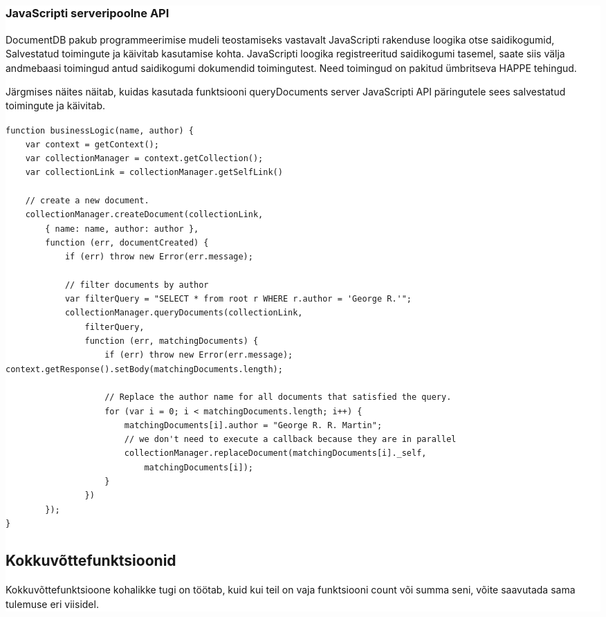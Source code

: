 ### <a name="javascript-server-side-api"></a>JavaScripti serveripoolne API 
DocumentDB pakub programmeerimise mudeli teostamiseks vastavalt JavaScripti rakenduse loogika otse saidikogumid, Salvestatud toimingute ja käivitab kasutamise kohta. JavaScripti loogika registreeritud saidikogumi tasemel, saate siis välja andmebaasi toimingud antud saidikogumi dokumendid toimingutest. Need toimingud on pakitud ümbritseva HAPPE tehingud.

Järgmises näites näitab, kuidas kasutada funktsiooni queryDocuments server JavaScripti API päringutele sees salvestatud toimingute ja käivitab.


    function businessLogic(name, author) {
        var context = getContext();
        var collectionManager = context.getCollection();
        var collectionLink = collectionManager.getSelfLink()
    
        // create a new document.
        collectionManager.createDocument(collectionLink,
            { name: name, author: author },
            function (err, documentCreated) {
                if (err) throw new Error(err.message);
    
                // filter documents by author
                var filterQuery = "SELECT * from root r WHERE r.author = 'George R.'";
                collectionManager.queryDocuments(collectionLink,
                    filterQuery,
                    function (err, matchingDocuments) {
                        if (err) throw new Error(err.message);
    context.getResponse().setBody(matchingDocuments.length);
    
                        // Replace the author name for all documents that satisfied the query.
                        for (var i = 0; i < matchingDocuments.length; i++) {
                            matchingDocuments[i].author = "George R. R. Martin";
                            // we don't need to execute a callback because they are in parallel
                            collectionManager.replaceDocument(matchingDocuments[i]._self,
                                matchingDocuments[i]);
                        }
                    })
            });
    }

## <a name="aggregate-functions"></a>Kokkuvõttefunktsioonid

Kokkuvõttefunktsioone kohalikke tugi on töötab, kuid kui teil on vaja funktsiooni count või summa seni, võite saavutada sama tulemuse eri viisidel.  

